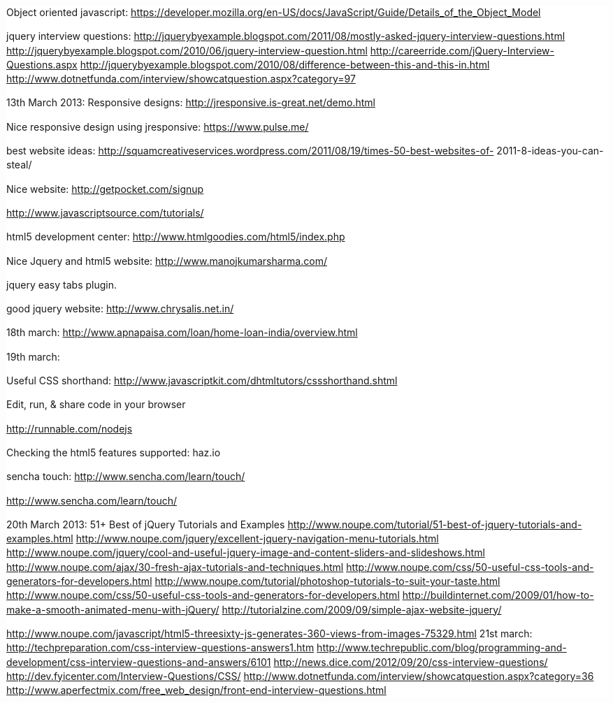 Object oriented javascript: https://developer.mozilla.org/en-US/docs/JavaScript/Guide/Details_of_the_Object_Model

jquery interview questions: http://jquerybyexample.blogspot.com/2011/08/mostly-asked-jquery-interview-questions.html http://jquerybyexample.blogspot.com/2010/06/jquery-interview-question.html http://careerride.com/jQuery-Interview-Questions.aspx http://jquerybyexample.blogspot.com/2010/08/difference-between-this-and-this-in.html http://www.dotnetfunda.com/interview/showcatquestion.aspx?category=97

13th March 2013: Responsive designs: http://jresponsive.is-great.net/demo.html

Nice responsive design using jresponsive: https://www.pulse.me/

best website ideas: http://squamcreativeservices.wordpress.com/2011/08/19/times-50-best-websites-of- 2011-8-ideas-you-can-steal/

Nice website: http://getpocket.com/signup

http://www.javascriptsource.com/tutorials/

html5 development center: http://www.htmlgoodies.com/html5/index.php

Nice Jquery and html5 website: http://www.manojkumarsharma.com/

jquery easy tabs plugin.

good jquery website: http://www.chrysalis.net.in/

18th march: http://www.apnapaisa.com/loan/home-loan-india/overview.html

19th march:

Useful CSS shorthand: http://www.javascriptkit.com/dhtmltutors/cssshorthand.shtml

Edit, run, & share code in your browser

http://runnable.com/nodejs

Checking the html5 features supported: haz.io

sencha touch: http://www.sencha.com/learn/touch/

http://www.sencha.com/learn/touch/

20th March 2013: 51+ Best of jQuery Tutorials and Examples http://www.noupe.com/tutorial/51-best-of-jquery-tutorials-and-examples.html http://www.noupe.com/jquery/excellent-jquery-navigation-menu-tutorials.html http://www.noupe.com/jquery/cool-and-useful-jquery-image-and-content-sliders-and-slideshows.html http://www.noupe.com/ajax/30-fresh-ajax-tutorials-and-techniques.html http://www.noupe.com/css/50-useful-css-tools-and-generators-for-developers.html http://www.noupe.com/tutorial/photoshop-tutorials-to-suit-your-taste.html http://www.noupe.com/css/50-useful-css-tools-and-generators-for-developers.html http://buildinternet.com/2009/01/how-to-make-a-smooth-animated-menu-with-jQuery/ http://tutorialzine.com/2009/09/simple-ajax-website-jquery/

http://www.noupe.com/javascript/html5-threesixty-js-generates-360-views-from-images-75329.html 21st march: http://techpreparation.com/css-interview-questions-answers1.htm http://www.techrepublic.com/blog/programming-and-development/css-interview-questions-and-answers/6101 http://news.dice.com/2012/09/20/css-interview-questions/ http://dev.fyicenter.com/Interview-Questions/CSS/ http://www.dotnetfunda.com/interview/showcatquestion.aspx?category=36 http://www.aperfectmix.com/free_web_design/front-end-interview-questions.html
